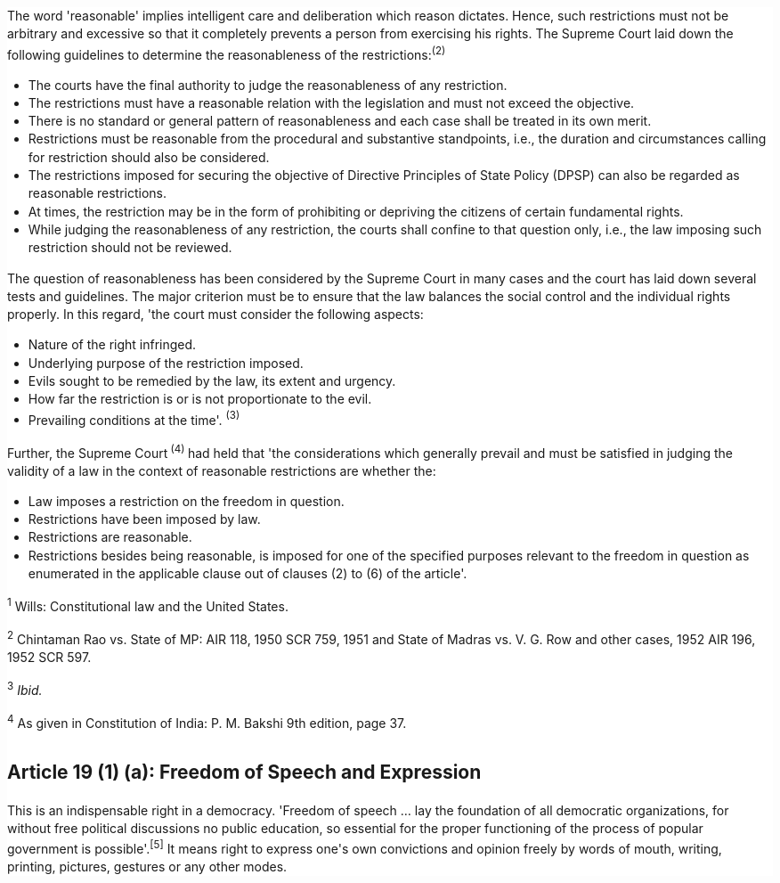 The word 'reasonable' implies intelligent care and deliberation which reason dictates. Hence, such restrictions must not be arbitrary and excessive so that it completely prevents a person from exercising his rights. The Supreme Court laid down the following guidelines to determine the reasonableness of the restrictions:<sup>(2)</sup>

- The courts have the final authority to judge the reasonableness of any restriction.
- The restrictions must have a reasonable relation with the legislation and must not exceed the objective.
- There is no standard or general pattern of reasonableness and each case shall be treated in its own merit.
- Restrictions must be reasonable from the procedural and substantive standpoints, i.e., the duration and circumstances calling for restriction should also be considered.
- The restrictions imposed for securing the objective of Directive Principles of State Policy (DPSP) can also be regarded as reasonable restrictions.
- At times, the restriction may be in the form of prohibiting or depriving the citizens of certain fundamental rights.
- While judging the reasonableness of any restriction, the courts shall confine to that question only, i.e., the law imposing such restriction should not be reviewed.

The question of reasonableness has been considered by the Supreme Court in many cases and the court has laid down several tests and guidelines. The major criterion must be to ensure that the law balances the social control and the individual rights properly. In this regard, 'the court must consider the following aspects:

- Nature of the right infringed.
- Underlying purpose of the restriction imposed.
- Evils sought to be remedied by the law, its extent and urgency.
- How far the restriction is or is not proportionate to the evil.
- Prevailing conditions at the time'. $^{(3)}$

Further, the Supreme Court<sup> $(4)$ </sup> had held that 'the considerations which generally prevail and must be satisfied in judging the validity of a law in the context of reasonable restrictions are whether the:

- Law imposes a restriction on the freedom in question.
- Restrictions have been imposed by law.
- Restrictions are reasonable.
- Restrictions besides being reasonable, is imposed for one of the specified purposes relevant to the freedom in question as enumerated in the applicable clause out of clauses (2) to (6) of the article'.

<sup>1</sup> Wills: Constitutional law and the United States.

<sup>2</sup> Chintaman Rao vs. State of MP: AIR 118, 1950 SCR 759, 1951 and State of Madras vs. V. G. Row and other cases, 1952 AIR 196, 1952 SCR 597.

<sup>3</sup> *Ibid.*

<sup>4</sup> As given in Constitution of India: P. M. Bakshi 9th edition, page 37.

## Article 19 (1) (a): Freedom of Speech and Expression

This is an indispensable right in a democracy. 'Freedom of speech … lay the foundation of all democratic organizations, for without free political discussions no public education, so essential for the proper functioning of the process of popular government is possible'.<sup>[5]</sup> It means right to express one's own convictions and opinion freely by words of mouth, writing, printing, pictures, gestures or any other modes.
